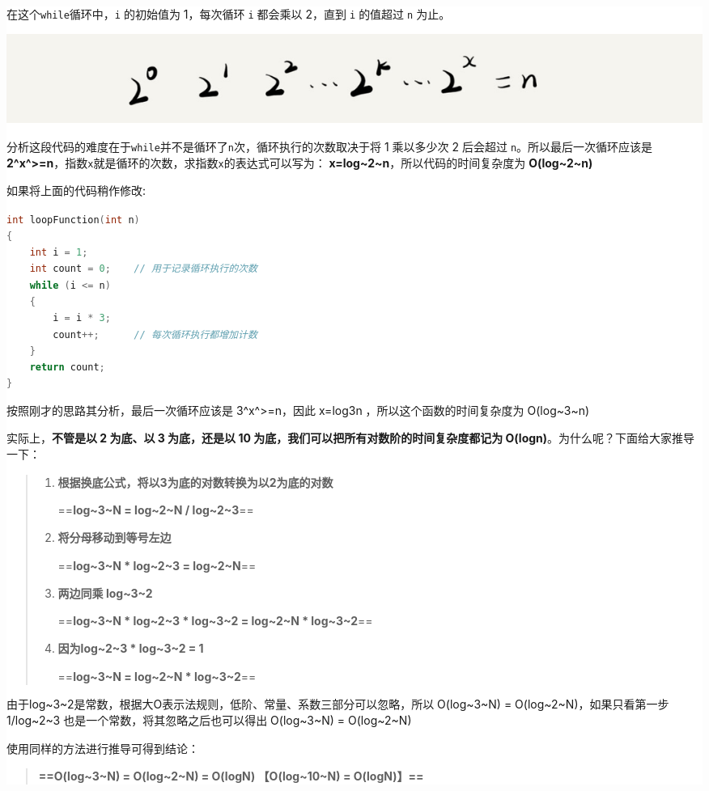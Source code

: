 在这个`while`循环中，`i` 的初始值为 1，每次循环 `i` 都会乘以 2，直到 `i` 的值超过 `n` 为止。

[![img](%E6%95%B0%E6%8D%AE%E7%BB%93%E6%9E%9C%E4%B8%8E%E7%AE%97%E6%B3%95.assets/9b1c88264e7a1a20b5954be9bc4bec9a.jpg)](https://subingwen.cn/data-structure/complexity/9b1c88264e7a1a20b5954be9bc4bec9a.jpg)

分析这段代码的难度在于`while`并不是循环了`n`次，循环执行的次数取决于将 1 乘以多少次 2 后会超过 `n`。所以最后一次循环应该是 **2^x^>=n**，指数`x`就是循环的次数，求指数`x`的表达式可以写为： **x=log~2~n**，所以代码的时间复杂度为 **O(log~2~n)**

如果将上面的代码稍作修改:

```c++
int loopFunction(int n) 
{
    int i = 1;
    int count = 0;    // 用于记录循环执行的次数
    while (i <= n) 
    {
        i = i * 3;
        count++;      // 每次循环执行都增加计数
    }
    return count;
}
```

按照刚才的思路其分析，最后一次循环应该是 3^x^>=n，因此 x=log3n ，所以这个函数的时间复杂度为 O(log~3~n)

实际上，**不管是以 2 为底、以 3 为底，还是以 10 为底，我们可以把所有对数阶的时间复杂度都记为 O(logn)**。为什么呢？下面给大家推导一下：

> 1. **根据换底公式，将以3为底的对数转换为以2为底的对数**
>
>    ==**log~3~N = log~2~N / log~2~3**==
>
> 2. **将分母移动到等号左边**
>
>    ==**log~3~N * log~2~3 = log~2~N**==
>
> 3. **两边同乘 log~3~2**
>
>    ==**log~3~N * log~2~3 * log~3~2 = log~2~N * log~3~2**==
>
> 4. **因为log~2~3 * log~3~2 = 1**
>
>    ==**log~3~N = log~2~N * log~3~2**==

由于log~3~2是常数，根据大O表示法规则，低阶、常量、系数三部分可以忽略，所以 O(log~3~N) = O(log~2~N)，如果只看第一步 1/log~2~3 也是一个常数，将其忽略之后也可以得出 O(log~3~N) = O(log~2~N)

使用同样的方法进行推导可得到结论：

> **==O(log~3~N) = O(log~2~N) = O(logN) 【O(log~10~N) = O(logN)】==**
